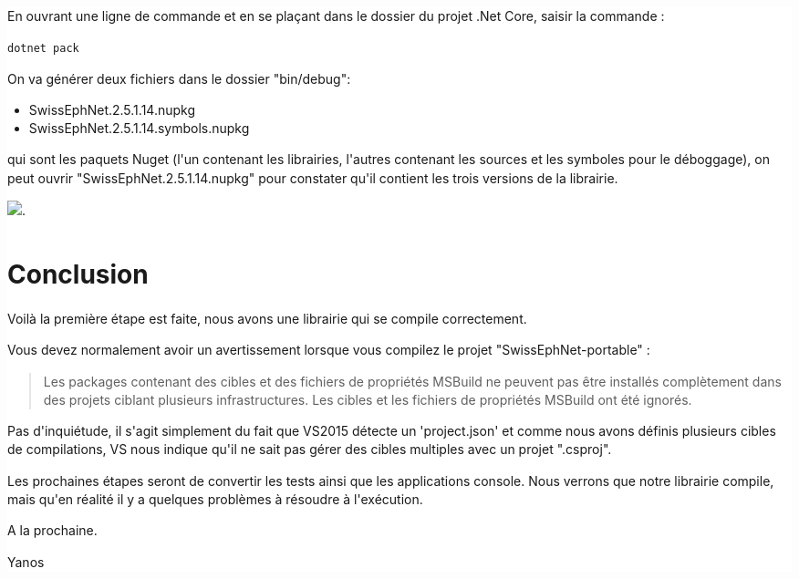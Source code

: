En ouvrant une ligne de commande et en se plaçant dans le dossier du projet .Net Core, saisir la commande :
```
dotnet pack
```

On va générer deux fichiers dans le dossier "bin/debug":
- SwissEphNet.2.5.1.14.nupkg
- SwissEphNet.2.5.1.14.symbols.nupkg

qui sont les paquets Nuget (l'un contenant les librairies, l'autres contenant les sources et les symboles pour le déboggage), on peut ouvrir "SwissEphNet.2.5.1.14.nupkg" pour constater qu'il contient les trois versions de la librairie.

![](http://blog.ygrenier.com/wp-content/uploads/2016/11/nuget-details.png).

# Conclusion

Voilà la première étape est faite, nous avons une librairie qui se compile correctement.

Vous devez normalement avoir un avertissement lorsque vous compilez le projet "SwissEphNet-portable" : 

> Les packages contenant des cibles et des fichiers de propriétés MSBuild ne peuvent pas être installés complètement dans des projets ciblant plusieurs infrastructures. Les cibles et les fichiers de propriétés MSBuild ont été ignorés.

Pas d'inquiétude, il s'agit simplement du fait que VS2015 détecte un 'project.json' et comme nous avons définis plusieurs cibles de compilations, VS nous indique qu'il ne sait pas gérer des cibles multiples avec un projet ".csproj".

Les prochaines étapes seront de convertir les tests ainsi que les applications console. Nous verrons que notre librairie compile, mais qu'en réalité il y a quelques problèmes à résoudre à l'exécution.

A la prochaine.

Yanos

